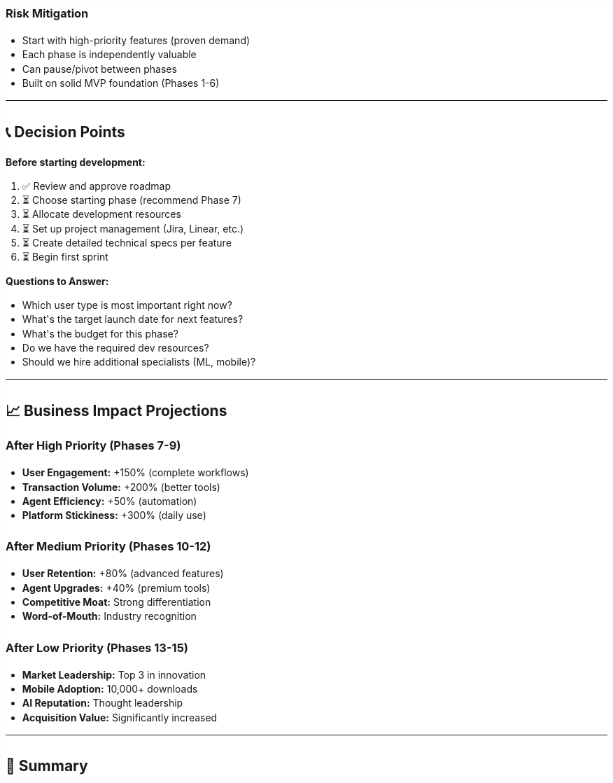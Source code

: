 ### Risk Mitigation
- Start with high-priority features (proven demand)
- Each phase is independently valuable
- Can pause/pivot between phases
- Built on solid MVP foundation (Phases 1-6)

---

## 📞 Decision Points

**Before starting development:**
1. ✅ Review and approve roadmap
2. ⏳ Choose starting phase (recommend Phase 7)
3. ⏳ Allocate development resources
4. ⏳ Set up project management (Jira, Linear, etc.)
5. ⏳ Create detailed technical specs per feature
6. ⏳ Begin first sprint

**Questions to Answer:**
- Which user type is most important right now?
- What's the target launch date for next features?
- What's the budget for this phase?
- Do we have the required dev resources?
- Should we hire additional specialists (ML, mobile)?

---

## 📈 Business Impact Projections

### After High Priority (Phases 7-9)
- **User Engagement:** +150% (complete workflows)
- **Transaction Volume:** +200% (better tools)
- **Agent Efficiency:** +50% (automation)
- **Platform Stickiness:** +300% (daily use)

### After Medium Priority (Phases 10-12)
- **User Retention:** +80% (advanced features)
- **Agent Upgrades:** +40% (premium tools)
- **Competitive Moat:** Strong differentiation
- **Word-of-Mouth:** Industry recognition

### After Low Priority (Phases 13-15)
- **Market Leadership:** Top 3 in innovation
- **Mobile Adoption:** 10,000+ downloads
- **AI Reputation:** Thought leadership
- **Acquisition Value:** Significantly increased

---

## 🎉 Summary
